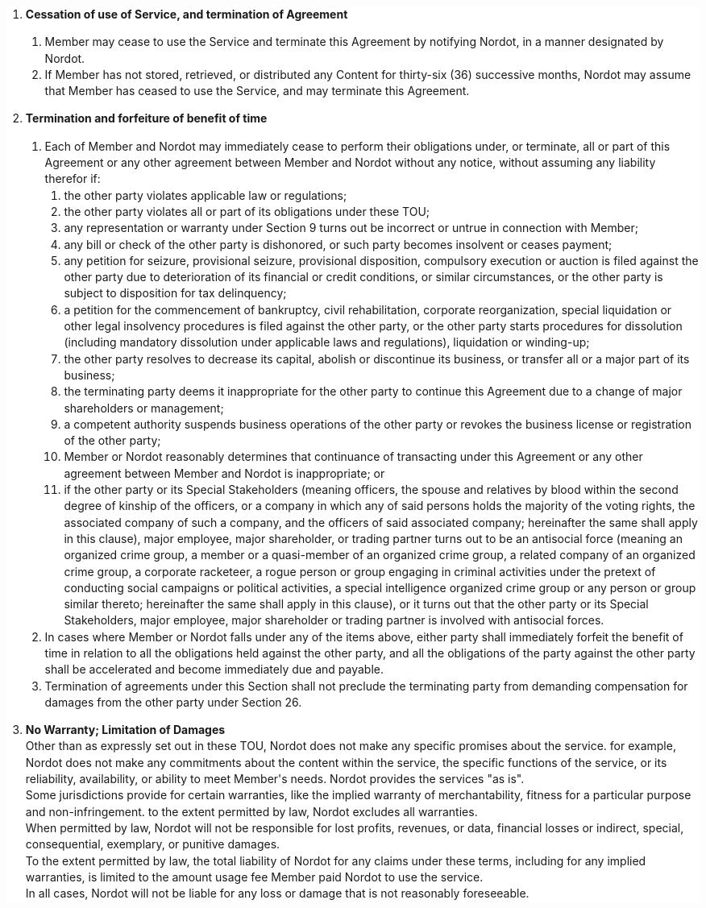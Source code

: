 1. **Cessation of use of Service, and termination of Agreement**
	1. Member may cease to use the Service and terminate this Agreement by notifying Nordot, in a manner designated by Nordot.
	1. If Member has not stored, retrieved, or distributed any Content for thirty-six (36) successive months, Nordot may assume that Member has ceased to use the Service, and may terminate this Agreement.

1. **Termination and forfeiture of benefit of time**
	1. Each of Member and Nordot may immediately cease to perform their obligations under, or terminate, all or part of this Agreement or any other agreement between Member and Nordot without any notice, without assuming any liability therefor if:
		1. the other party violates applicable law or regulations;
		1. the other party violates all or part of its obligations under these TOU;
		1. any representation or warranty under Section 9 turns out be incorrect or untrue in connection with Member;
		1. any bill or check of the other party is dishonored, or such party becomes insolvent or ceases payment;
		1. any petition for seizure, provisional seizure, provisional disposition, compulsory execution or auction is filed against the other party due to deterioration of its financial or credit conditions, or similar circumstances, or the other party is subject to disposition for tax delinquency;
		1. a petition for the commencement of bankruptcy, civil rehabilitation, corporate reorganization, special liquidation or other legal insolvency procedures is filed against the other party, or the other party starts procedures for dissolution (including mandatory dissolution under applicable laws and regulations), liquidation or winding-up;
		1. the other party resolves to decrease its capital, abolish or discontinue its business, or transfer all or a major part of its business;
		1. the terminating party deems it inappropriate for the other party to continue this Agreement due to a change of major shareholders or management;
		1. a competent authority suspends business operations of the other party or revokes the business license or registration of the other party;
		1. Member or Nordot reasonably determines that continuance of transacting under this Agreement or any other agreement between Member and Nordot is inappropriate; or
		1. if the other party or its Special Stakeholders (meaning officers, the spouse and relatives by blood within the second degree of kinship of the officers, or a company in which any of said persons holds the majority of the voting rights, the associated company of such a company, and the officers of said associated company; hereinafter the same shall apply in this clause), major employee, major shareholder, or trading partner turns out to be an antisocial force (meaning an organized crime group, a member or a quasi-member of an organized crime group, a related company of an organized crime group, a corporate racketeer, a rogue person or group engaging in criminal activities under the pretext of conducting social campaigns or political activities, a special intelligence organized crime group or any person or group similar thereto; hereinafter the same shall apply in this clause), or it turns out that the other party or its Special Stakeholders, major employee, major shareholder or trading partner is involved with antisocial forces.
	1. In cases where Member or Nordot falls under any of the items above, either party shall immediately forfeit the benefit of time in relation to all the obligations held against the other party, and all the obligations of the party against the other party shall be accelerated and become immediately due and payable.
	1. Termination of agreements under this Section shall not preclude the terminating party from demanding compensation for damages from the other party under Section 26.

1. **No Warranty; Limitation of Damages**  
Other than as expressly set out in these TOU, Nordot does not make any specific promises about the service. for example, Nordot does not make any commitments about the content within the service, the specific functions of the service, or its reliability, availability, or ability to meet Member's needs. Nordot provides the services "as is".  
Some jurisdictions provide for certain warranties, like the implied warranty of merchantability, fitness for a particular purpose and non-infringement. to the extent permitted by law, Nordot excludes all warranties.  
When permitted by law, Nordot will not be responsible for lost profits, revenues, or data, financial losses or indirect, special, consequential, exemplary, or punitive damages.  
To the extent permitted by law, the total liability of Nordot for any claims under these terms, including for any implied warranties, is limited to the amount usage fee Member paid Nordot to use the service.  
In all cases, Nordot will not be liable for any loss or damage that is not reasonably foreseeable.
